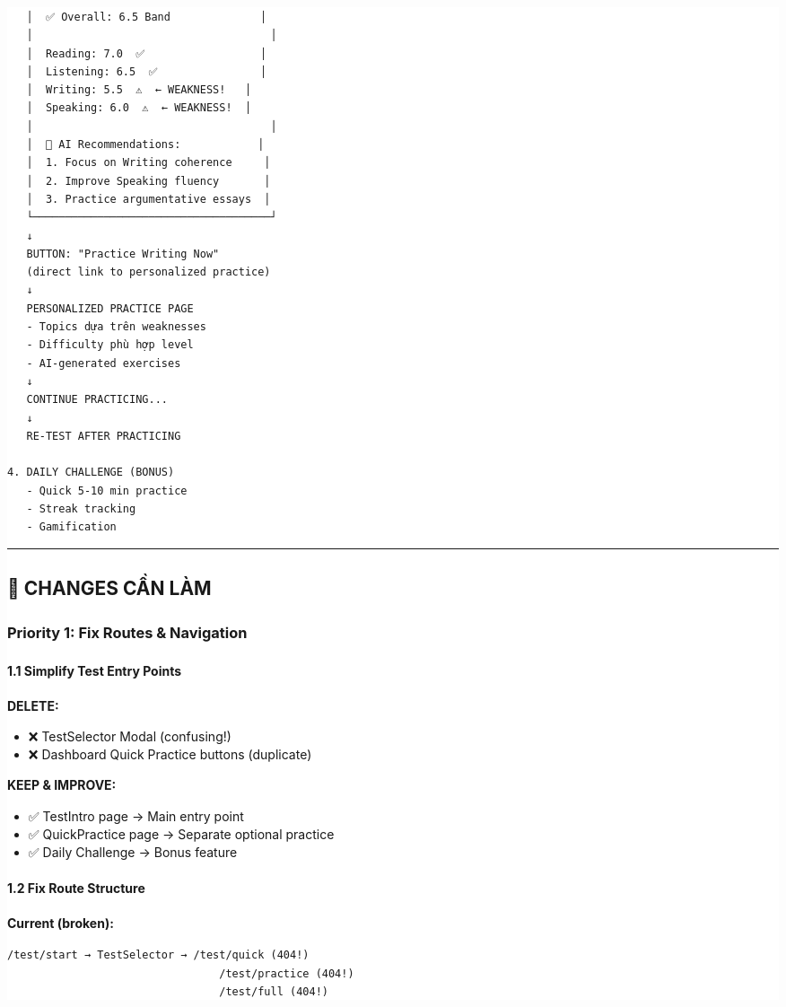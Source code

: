```
   │  ✅ Overall: 6.5 Band              │
   │                                     │
   │  Reading: 7.0  ✅                  │
   │  Listening: 6.5  ✅                │
   │  Writing: 5.5  ⚠️  ← WEAKNESS!   │
   │  Speaking: 6.0  ⚠️  ← WEAKNESS!  │
   │                                     │
   │  🎯 AI Recommendations:            │
   │  1. Focus on Writing coherence     │
   │  2. Improve Speaking fluency       │
   │  3. Practice argumentative essays  │
   └─────────────────────────────────────┘
   ↓
   BUTTON: "Practice Writing Now" 
   (direct link to personalized practice)
   ↓
   PERSONALIZED PRACTICE PAGE
   - Topics dựa trên weaknesses
   - Difficulty phù hợp level
   - AI-generated exercises
   ↓
   CONTINUE PRACTICING...
   ↓
   RE-TEST AFTER PRACTICING
   
4. DAILY CHALLENGE (BONUS)
   - Quick 5-10 min practice
   - Streak tracking
   - Gamification
```

---

## 🔧 CHANGES CẦN LÀM

### **Priority 1: Fix Routes & Navigation**

#### 1.1 Simplify Test Entry Points

**DELETE:**
- ❌ TestSelector Modal (confusing!)
- ❌ Dashboard Quick Practice buttons (duplicate)

**KEEP & IMPROVE:**
- ✅ TestIntro page → Main entry point
- ✅ QuickPractice page → Separate optional practice
- ✅ Daily Challenge → Bonus feature

#### 1.2 Fix Route Structure

**Current (broken):**
```
/test/start → TestSelector → /test/quick (404!)
                                 /test/practice (404!)
                                 /test/full (404!)
```
